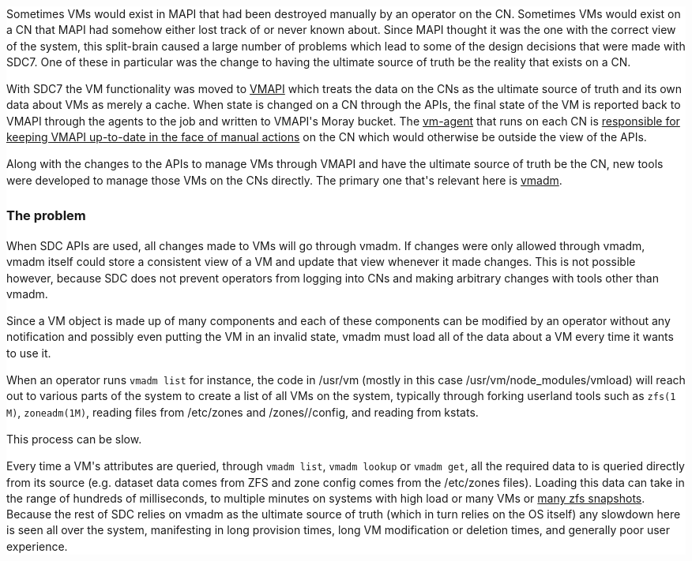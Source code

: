 Sometimes VMs would exist in MAPI that had been destroyed manually by an
operator on the CN. Sometimes VMs would exist on a CN that MAPI had somehow
either lost track of or never known about. Since MAPI thought it was the one
with the correct view of the system, this split-brain caused a large number
of problems which lead to some of the design decisions that were made with
SDC7. One of these in particular was the change to having the ultimate source of
truth be the reality that exists on a CN.

With SDC7 the VM functionality was moved to
[VMAPI](https://github.com/joyent/sdc-vmapi) which treats the data on the CNs as
the ultimate source of truth and its own data about VMs as merely a cache. When
state is changed on a CN through the APIs, the final state of the VM is reported
back to VMAPI through the agents to the job and written to VMAPI's Moray bucket.
The [vm-agent](https://github.com/joyent/sdc-vm-agent) that runs on each CN is
[responsible for keeping VMAPI up-to-date in the face of manual actions](https://github.com/joyent/sdc-vm-agent/blob/release-20160609/lib/vm-agent.js#L11-L115)
on the CN which would otherwise be outside the view of the APIs.

Along with the changes to the APIs to manage VMs through VMAPI and have the
ultimate source of truth be the CN, new tools were developed to manage those VMs
on the CNs directly. The primary one that's relevant here is
[vmadm](https://github.com/joyent/smartos-live/blob/master/src/vm/man/vmadm.1m.md).

### The problem

When SDC APIs are used, all changes made to VMs will go through vmadm. If
changes were only allowed through vmadm, vmadm itself could store a consistent
view of a VM and update that view whenever it made changes. This is not
possible however, because SDC does not prevent operators from logging into CNs
and making arbitrary changes with tools other than vmadm.

Since a VM object is made up of many components and each of these components can
be modified by an operator without any notification and possibly even putting
the VM in an invalid state, vmadm must load all of the data about a VM every
time it wants to use it.

When an operator runs `vmadm list` for instance, the code in /usr/vm (mostly in
this case /usr/vm/node\_modules/vmload) will reach out to various parts of the
system to create a list of all VMs on the system, typically through forking
userland tools such as `zfs(1M)`, `zoneadm(1M)`, reading files from /etc/zones
and /zones/<uuid>/config, and reading from kstats.

This process can be slow.

Every time a VM's attributes are queried, through `vmadm list`, `vmadm lookup`
or `vmadm get`, all the required data to is queried directly from its source
(e.g. dataset data comes from ZFS and zone config comes from the /etc/zones
files). Loading this data can take in the range of hundreds of milliseconds, to
multiple minutes on systems with high load or many VMs or
[many zfs snapshots](https://github.com/joyent/smartos-live/pull/151). Because
the rest of SDC relies on vmadm as the ultimate source of truth (which in turn
relies on the OS itself) any slowdown here is seen all over the system,
manifesting in long provision times, long VM modification or deletion times,
and generally poor user experience.
